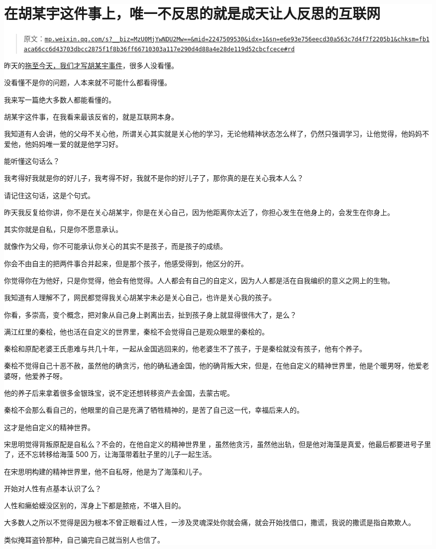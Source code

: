 # 在胡某宇这件事上，唯一不反思的就是成天让人反思的互联网

> 原文：[`mp.weixin.qq.com/s?__biz=MzU0MjYwNDU2Mw==&mid=2247509530&idx=1&sn=e6e93e756eecd30a563c7d4f7f2205b1&chksm=fb1aca66cc6d43703dbcc2875f1f8b36ff66710303a117e290d4d88a4e28de119d52cbcfcece#rd`](http://mp.weixin.qq.com/s?__biz=MzU0MjYwNDU2Mw==&mid=2247509530&idx=1&sn=e6e93e756eecd30a563c7d4f7f2205b1&chksm=fb1aca66cc6d43703dbcc2875f1f8b36ff66710303a117e290d4d88a4e28de119d52cbcfcece#rd)

昨天的[拖至今天，我们才写胡某宇事件](http://mp.weixin.qq.com/s?__biz=MzU0MjYwNDU2Mw==&mid=2247509520&idx=1&sn=01598bc64c406929706db4c165ffc48c&chksm=fb1aca6ccc6d437ab0c11acef0e52ec66e968dcdbee72dbe7c7ac37d383c3b4835ac76c7379b&scene=21#wechat_redirect)，很多人没看懂。

没看懂不是你的问题，人本来就不可能什么都看得懂。

我来写一篇绝大多数人都能看懂的。

胡某宇这件事，在我看来最该反省的，就是互联网本身。

我知道有人会讲，他的父母不关心他，所谓关心其实就是关心他的学习，无论他精神状态怎么样了，仍然只强调学习，让他觉得，他妈妈不爱他，他妈妈唯一爱的就是他学习好。 

能听懂这句话么？ 

我考得好我就是你的好儿子，我考得不好，我就不是你的好儿子了，那你真的是在关心我本人么？

请记住这句话，这是个句式。 

昨天我反复给你讲，你不是在关心胡某宇，你是在关心自己，因为他距离你太近了，你担心发生在他身上的，会发生在你身上。

其实你就是自私，只是你不愿意承认。 

就像作为父母，你不可能承认你关心的其实不是孩子，而是孩子的成绩。

你会不由自主的把两件事合并起来，但是那个孩子，他感受得到，他区分的开。

你觉得你在为他好，只是你觉得，他会有他觉得。人人都会有自己的自定义，因为人人都是活在自我编织的意义之网上的生物。

我知道有人理解不了，网民都觉得我关心胡某宇未必是关心自己，也许是关心我的孩子。

你看，多崇高，变个概念，把对象从自己身上剥离出去，扯到孩子身上就显得很伟大了，是么？

满江红里的秦桧，他也活在自定义的世界里，秦桧不会觉得自己是观众眼里的秦桧的。 

秦桧和原配老婆王氏患难与共几十年，一起从金国逃回来的，他老婆生不了孩子，于是秦桧就没有孩子，他有个养子。

秦桧不觉得自己十恶不赦，虽然他的确贪污，他的确私通金国，他的确背叛大宋，但是，在他自定义的精神世界里，他是个暖男呀，他爱老婆呀，他爱养子呀。

他的养子后来拿着很多金银珠宝，说不定还想转移资产去金国，去蒙古呢。

秦桧不会那么看自己的，他眼里的自己是充满了牺牲精神的，是苦了自己这一代，幸福后来人的。 

这才是他自定义的精神世界。 

宋思明觉得背叛原配是自私么？不会的，在他自定义的精神世界里 ，虽然他贪污，虽然他出轨，但是他对海藻是真爱，他最后都要进号子里了，还不忘转移给海藻 500 万，让海藻带着肚子里的儿子一起生活。 

在宋思明构建的精神世界里，他不自私呀，他是为了海藻和儿子。

开始对人性有点基本认识了么？ 

人性和癞蛤蟆没区别的，浑身上下都是脓疮，不堪入目的。 

大多数人之所以不觉得是因为根本不曾正眼看过人性，一涉及灵魂深处你就会痛，就会开始找借口，撒谎，我说的撒谎是指自欺欺人。 

类似掩耳盗铃那种，自己骗完自己就当别人也信了。
